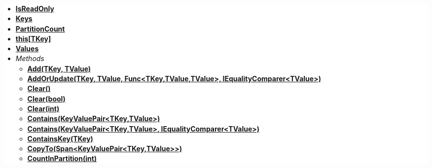   - **[IsReadOnly](DevFast.Net.Collection.Implementations.Concurrent.Hashed.FastDictionary_TKey,TValue_.md#DevFast.Net.Collection.Implementations.Concurrent.Hashed.FastDictionary_TKey,TValue_.IsReadOnly 'DevFast.Net.Collection.Implementations.Concurrent.Hashed.FastDictionary<TKey,TValue>.IsReadOnly')**
  - **[Keys](DevFast.Net.Collection.Implementations.Concurrent.Hashed.FastDictionary_TKey,TValue_.md#DevFast.Net.Collection.Implementations.Concurrent.Hashed.FastDictionary_TKey,TValue_.Keys 'DevFast.Net.Collection.Implementations.Concurrent.Hashed.FastDictionary<TKey,TValue>.Keys')**
  - **[PartitionCount](DevFast.Net.Collection.Implementations.Concurrent.Hashed.FastDictionary_TKey,TValue_.md#DevFast.Net.Collection.Implementations.Concurrent.Hashed.FastDictionary_TKey,TValue_.PartitionCount 'DevFast.Net.Collection.Implementations.Concurrent.Hashed.FastDictionary<TKey,TValue>.PartitionCount')**
  - **[this[TKey]](DevFast.Net.Collection.Implementations.Concurrent.Hashed.FastDictionary_TKey,TValue_.md#DevFast.Net.Collection.Implementations.Concurrent.Hashed.FastDictionary_TKey,TValue_.this[TKey] 'DevFast.Net.Collection.Implementations.Concurrent.Hashed.FastDictionary<TKey,TValue>.this[TKey]')**
  - **[Values](DevFast.Net.Collection.Implementations.Concurrent.Hashed.FastDictionary_TKey,TValue_.md#DevFast.Net.Collection.Implementations.Concurrent.Hashed.FastDictionary_TKey,TValue_.Values 'DevFast.Net.Collection.Implementations.Concurrent.Hashed.FastDictionary<TKey,TValue>.Values')**
- *Methods*
  - **[Add(TKey, TValue)](DevFast.Net.Collection.Implementations.Concurrent.Hashed.FastDictionary_TKey,TValue_.md#DevFast.Net.Collection.Implementations.Concurrent.Hashed.FastDictionary_TKey,TValue_.Add(TKey,TValue) 'DevFast.Net.Collection.Implementations.Concurrent.Hashed.FastDictionary<TKey,TValue>.Add(TKey, TValue)')**
  - **[AddOrUpdate(TKey, TValue, Func&lt;TKey,TValue,TValue&gt;, IEqualityComparer&lt;TValue&gt;)](DevFast.Net.Collection.Implementations.Concurrent.Hashed.FastDictionary_TKey,TValue_.md#DevFast.Net.Collection.Implementations.Concurrent.Hashed.FastDictionary_TKey,TValue_.AddOrUpdate(TKey,TValue,System.Func_TKey,TValue,TValue_,System.Collections.Generic.IEqualityComparer_TValue_) 'DevFast.Net.Collection.Implementations.Concurrent.Hashed.FastDictionary<TKey,TValue>.AddOrUpdate(TKey, TValue, System.Func<TKey,TValue,TValue>, System.Collections.Generic.IEqualityComparer<TValue>)')**
  - **[Clear()](DevFast.Net.Collection.Implementations.Concurrent.Hashed.FastDictionary_TKey,TValue_.md#DevFast.Net.Collection.Implementations.Concurrent.Hashed.FastDictionary_TKey,TValue_.Clear() 'DevFast.Net.Collection.Implementations.Concurrent.Hashed.FastDictionary<TKey,TValue>.Clear()')**
  - **[Clear(bool)](DevFast.Net.Collection.Implementations.Concurrent.Hashed.FastDictionary_TKey,TValue_.md#DevFast.Net.Collection.Implementations.Concurrent.Hashed.FastDictionary_TKey,TValue_.Clear(bool) 'DevFast.Net.Collection.Implementations.Concurrent.Hashed.FastDictionary<TKey,TValue>.Clear(bool)')**
  - **[Clear(int)](DevFast.Net.Collection.Implementations.Concurrent.Hashed.FastDictionary_TKey,TValue_.md#DevFast.Net.Collection.Implementations.Concurrent.Hashed.FastDictionary_TKey,TValue_.Clear(int) 'DevFast.Net.Collection.Implementations.Concurrent.Hashed.FastDictionary<TKey,TValue>.Clear(int)')**
  - **[Contains(KeyValuePair&lt;TKey,TValue&gt;)](DevFast.Net.Collection.Implementations.Concurrent.Hashed.FastDictionary_TKey,TValue_.md#DevFast.Net.Collection.Implementations.Concurrent.Hashed.FastDictionary_TKey,TValue_.Contains(System.Collections.Generic.KeyValuePair_TKey,TValue_) 'DevFast.Net.Collection.Implementations.Concurrent.Hashed.FastDictionary<TKey,TValue>.Contains(System.Collections.Generic.KeyValuePair<TKey,TValue>)')**
  - **[Contains(KeyValuePair&lt;TKey,TValue&gt;, IEqualityComparer&lt;TValue&gt;)](DevFast.Net.Collection.Implementations.Concurrent.Hashed.FastDictionary_TKey,TValue_.md#DevFast.Net.Collection.Implementations.Concurrent.Hashed.FastDictionary_TKey,TValue_.Contains(System.Collections.Generic.KeyValuePair_TKey,TValue_,System.Collections.Generic.IEqualityComparer_TValue_) 'DevFast.Net.Collection.Implementations.Concurrent.Hashed.FastDictionary<TKey,TValue>.Contains(System.Collections.Generic.KeyValuePair<TKey,TValue>, System.Collections.Generic.IEqualityComparer<TValue>)')**
  - **[ContainsKey(TKey)](DevFast.Net.Collection.Implementations.Concurrent.Hashed.FastDictionary_TKey,TValue_.md#DevFast.Net.Collection.Implementations.Concurrent.Hashed.FastDictionary_TKey,TValue_.ContainsKey(TKey) 'DevFast.Net.Collection.Implementations.Concurrent.Hashed.FastDictionary<TKey,TValue>.ContainsKey(TKey)')**
  - **[CopyTo(Span&lt;KeyValuePair&lt;TKey,TValue&gt;&gt;)](DevFast.Net.Collection.Implementations.Concurrent.Hashed.FastDictionary_TKey,TValue_.md#DevFast.Net.Collection.Implementations.Concurrent.Hashed.FastDictionary_TKey,TValue_.CopyTo(System.Span_System.Collections.Generic.KeyValuePair_TKey,TValue__) 'DevFast.Net.Collection.Implementations.Concurrent.Hashed.FastDictionary<TKey,TValue>.CopyTo(System.Span<System.Collections.Generic.KeyValuePair<TKey,TValue>>)')**
  - **[CountInPartition(int)](DevFast.Net.Collection.Implementations.Concurrent.Hashed.FastDictionary_TKey,TValue_.md#DevFast.Net.Collection.Implementations.Concurrent.Hashed.FastDictionary_TKey,TValue_.CountInPartition(int) 'DevFast.Net.Collection.Implementations.Concurrent.Hashed.FastDictionary<TKey,TValue>.CountInPartition(int)')**